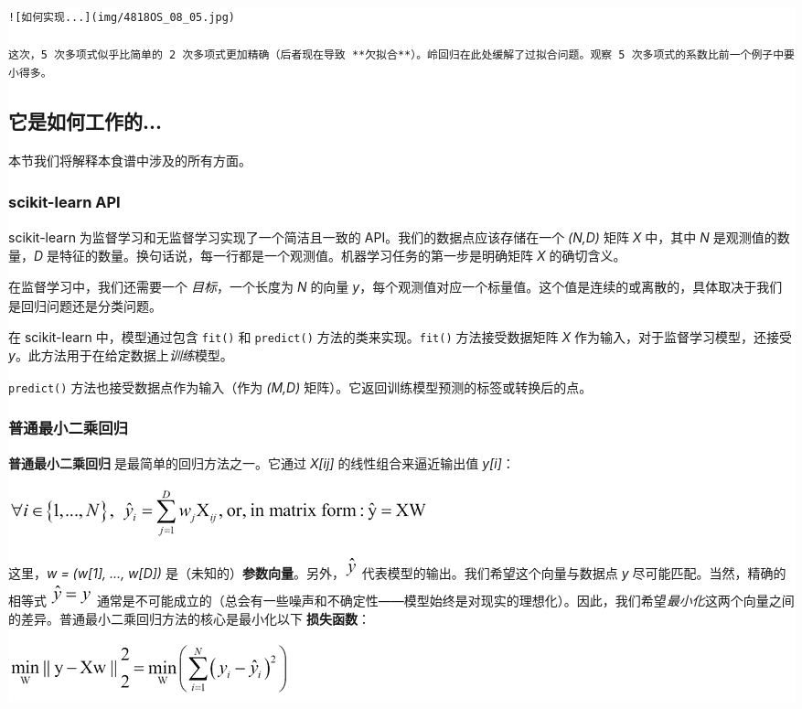     ![如何实现...](img/4818OS_08_05.jpg)

    这次，5 次多项式似乎比简单的 2 次多项式更加精确（后者现在导致 **欠拟合**）。岭回归在此处缓解了过拟合问题。观察 5 次多项式的系数比前一个例子中要小得多。

## 它是如何工作的...

本节我们将解释本食谱中涉及的所有方面。

### scikit-learn API

scikit-learn 为监督学习和无监督学习实现了一个简洁且一致的 API。我们的数据点应该存储在一个 *(N,D)* 矩阵 *X* 中，其中 *N* 是观测值的数量，*D* 是特征的数量。换句话说，每一行都是一个观测值。机器学习任务的第一步是明确矩阵 *X* 的确切含义。

在监督学习中，我们还需要一个 *目标*，一个长度为 *N* 的向量 *y*，每个观测值对应一个标量值。这个值是连续的或离散的，具体取决于我们是回归问题还是分类问题。

在 scikit-learn 中，模型通过包含 `fit()` 和 `predict()` 方法的类来实现。`fit()` 方法接受数据矩阵 *X* 作为输入，对于监督学习模型，还接受 *y*。此方法用于在给定数据上*训练*模型。

`predict()` 方法也接受数据点作为输入（作为 *(M,D)* 矩阵）。它返回训练模型预测的标签或转换后的点。

### 普通最小二乘回归

**普通最小二乘回归** 是最简单的回归方法之一。它通过 *X[ij]* 的线性组合来逼近输出值 *y[i]*：

![普通最小二乘回归](img/4818OS_08_06.jpg)

这里，*w = (w[1], ..., w[D])* 是（未知的）**参数向量**。另外，![普通最小二乘回归](img/4818OS_08_33.jpg) 代表模型的输出。我们希望这个向量与数据点 *y* 尽可能匹配。当然，精确的相等式 ![普通最小二乘回归](img/4818OS_08_34.jpg) 通常是不可能成立的（总会有一些噪声和不确定性——模型始终是对现实的理想化）。因此，我们希望*最小化*这两个向量之间的差异。普通最小二乘回归方法的核心是最小化以下 **损失函数**：

![普通最小二乘回归](img/4818OS_08_07.jpg)
